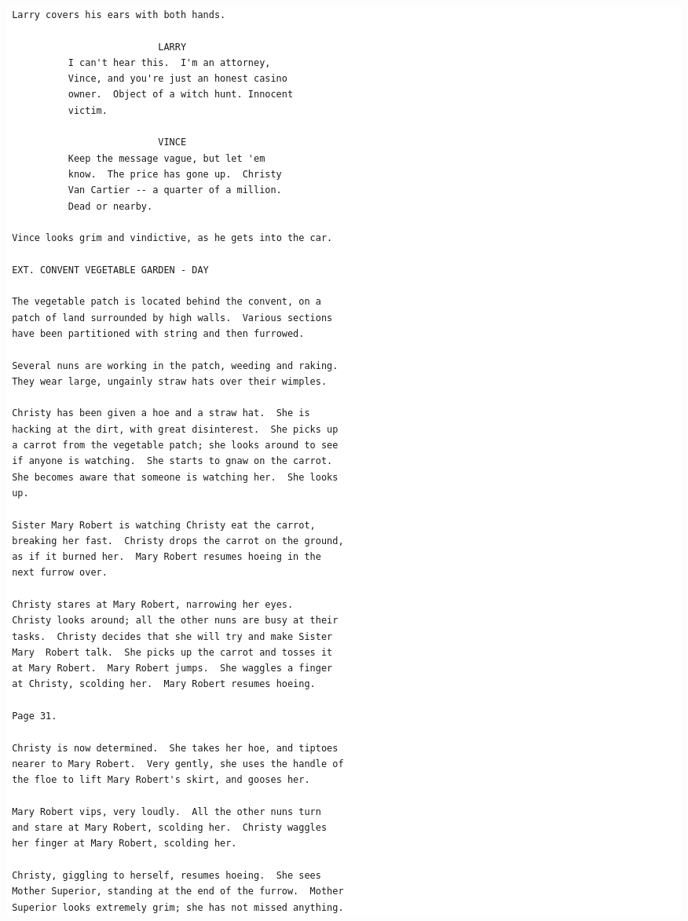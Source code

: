      Larry covers his ears with both hands.

                               LARRY
               I can't hear this.  I'm an attorney, 
               Vince, and you're just an honest casino 
               owner.  Object of a witch hunt. Innocent 
               victim.

                               VINCE
               Keep the message vague, but let 'em 
               know.  The price has gone up.  Christy 
               Van Cartier -- a quarter of a million.  
               Dead or nearby.

     Vince looks grim and vindictive, as he gets into the car.

     EXT. CONVENT VEGETABLE GARDEN - DAY

     The vegetable patch is located behind the convent, on a 
     patch of land surrounded by high walls.  Various sections 
     have been partitioned with string and then furrowed.

     Several nuns are working in the patch, weeding and raking. 
     They wear large, ungainly straw hats over their wimples.

     Christy has been given a hoe and a straw hat.  She is 
     hacking at the dirt, with great disinterest.  She picks up 
     a carrot from the vegetable patch; she looks around to see 
     if anyone is watching.  She starts to gnaw on the carrot.  
     She becomes aware that someone is watching her.  She looks 
     up.

     Sister Mary Robert is watching Christy eat the carrot, 
     breaking her fast.  Christy drops the carrot on the ground, 
     as if it burned her.  Mary Robert resumes hoeing in the 
     next furrow over.

     Christy stares at Mary Robert, narrowing her eyes.  
     Christy looks around; all the other nuns are busy at their 
     tasks.  Christy decides that she will try and make Sister 
     Mary  Robert talk.  She picks up the carrot and tosses it 
     at Mary Robert.  Mary Robert jumps.  She waggles a finger 
     at Christy, scolding her.  Mary Robert resumes hoeing.

     Page 31.

     Christy is now determined.  She takes her hoe, and tiptoes 
     nearer to Mary Robert.  Very gently, she uses the handle of 
     the floe to lift Mary Robert's skirt, and gooses her.

     Mary Robert vips, very loudly.  All the other nuns turn 
     and stare at Mary Robert, scolding her.  Christy waggles 
     her finger at Mary Robert, scolding her.

     Christy, giggling to herself, resumes hoeing.  She sees 
     Mother Superior, standing at the end of the furrow.  Mother 
     Superior looks extremely grim; she has not missed anything.
